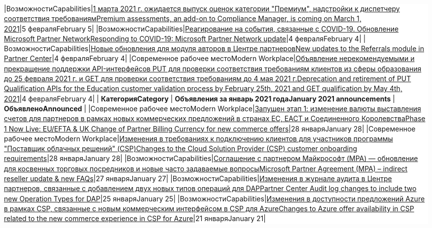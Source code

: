 |<span data-ttu-id="d9c7c-259">Возможности</span><span class="sxs-lookup"><span data-stu-id="d9c7c-259">Capabilities</span></span>|[<span data-ttu-id="d9c7c-260">1 марта 2021 г. ожидается выпуск оценок категории "Премиум", надстройки к диспетчеру соответствия требованиям</span><span class="sxs-lookup"><span data-stu-id="d9c7c-260">Premium assessments, an add-on to Compliance Manager, is coming on March 1, 2021</span></span>](2021-february.md#4)|<span data-ttu-id="d9c7c-261">5 февраля</span><span class="sxs-lookup"><span data-stu-id="d9c7c-261">February 5</span></span>|
|<span data-ttu-id="d9c7c-262">Возможности</span><span class="sxs-lookup"><span data-stu-id="d9c7c-262">Capabilities</span></span>|[<span data-ttu-id="d9c7c-263">Реагирование на события, связанные с COVID-19. Обновление Microsoft Partner Network</span><span class="sxs-lookup"><span data-stu-id="d9c7c-263">Responding to COVID-19: Microsoft Partner Network update</span></span>](2021-february.md#3)|<span data-ttu-id="d9c7c-264">4 февраля</span><span class="sxs-lookup"><span data-stu-id="d9c7c-264">February 4</span></span>|
|<span data-ttu-id="d9c7c-265">Возможности</span><span class="sxs-lookup"><span data-stu-id="d9c7c-265">Capabilities</span></span>|[<span data-ttu-id="d9c7c-266">Новые обновления для модуля авторов в Центре партнеров</span><span class="sxs-lookup"><span data-stu-id="d9c7c-266">New updates to the Referrals module in Partner Center</span></span>](2021-february.md#2)|<span data-ttu-id="d9c7c-267">4 февраля</span><span class="sxs-lookup"><span data-stu-id="d9c7c-267">February 4</span></span>|
|<span data-ttu-id="d9c7c-268">Современное рабочее место</span><span class="sxs-lookup"><span data-stu-id="d9c7c-268">Modern Workplace</span></span>|[<span data-ttu-id="d9c7c-269">Объявление нерекомендуемыми и прекращение поддержки API-интерфейсов PUT для проверки соответствия требованиям клиентов из сферы образования до 25 февраля 2021 г. и GET для проверки соответствия требованиям до 4 мая 2021 г.</span><span class="sxs-lookup"><span data-stu-id="d9c7c-269">Deprecation and retirement of PUT Qualification APIs for the Education customer validation process by February 25th, 2021 and GET qualification by May 4th, 2021</span></span>](2021-february.md#1)|<span data-ttu-id="d9c7c-270">4 февраля</span><span class="sxs-lookup"><span data-stu-id="d9c7c-270">February 4</span></span>|
| <span data-ttu-id="d9c7c-271">**Категория**</span><span class="sxs-lookup"><span data-stu-id="d9c7c-271">**Category**</span></span> | <span data-ttu-id="d9c7c-272">**Объявления за январь 2021 года**</span><span class="sxs-lookup"><span data-stu-id="d9c7c-272">**January 2021 announcements**</span></span> | <span data-ttu-id="d9c7c-273">**Объявлено**</span><span class="sxs-lookup"><span data-stu-id="d9c7c-273">**Announced**</span></span> |
|<span data-ttu-id="d9c7c-274">Современное рабочее место</span><span class="sxs-lookup"><span data-stu-id="d9c7c-274">Modern Workplace</span></span>|[<span data-ttu-id="d9c7c-275">Запущен этап 1: изменение валюты выставления счетов для партнеров в рамках новых коммерческих предложений в странах ЕС, ЕАСТ и Соединенного Королевства</span><span class="sxs-lookup"><span data-stu-id="d9c7c-275">Phase 1 Now Live: EU/EFTA & UK Change of Partner Billing Currency for new commerce offers</span></span>](2021-january.md#15)|<span data-ttu-id="d9c7c-276">28 января</span><span class="sxs-lookup"><span data-stu-id="d9c7c-276">January 28</span></span>|
|<span data-ttu-id="d9c7c-277">Современное рабочее место</span><span class="sxs-lookup"><span data-stu-id="d9c7c-277">Modern Workplace</span></span>|[<span data-ttu-id="d9c7c-278">Изменения в требованиях к подключению клиентов для участников программы "Поставщик облачных решений" (CSP)</span><span class="sxs-lookup"><span data-stu-id="d9c7c-278">Changes to the Cloud Solution Provider (CSP) customer onboarding requirements</span></span>](2021-january.md#14)|<span data-ttu-id="d9c7c-279">28 января</span><span class="sxs-lookup"><span data-stu-id="d9c7c-279">January 28</span></span>|
|<span data-ttu-id="d9c7c-280">Возможности</span><span class="sxs-lookup"><span data-stu-id="d9c7c-280">Capabilities</span></span>|[<span data-ttu-id="d9c7c-281">Соглашение с партнером Майкрософт (MPA) — обновление для косвенных торговых посредников и новые часто задаваемые вопросы</span><span class="sxs-lookup"><span data-stu-id="d9c7c-281">Microsoft Partner Agreement (MPA) – indirect reseller update & new FAQs</span></span>](2021-january.md#13)|<span data-ttu-id="d9c7c-282">27 января</span><span class="sxs-lookup"><span data-stu-id="d9c7c-282">January 27</span></span>|
|<span data-ttu-id="d9c7c-283">Возможности</span><span class="sxs-lookup"><span data-stu-id="d9c7c-283">Capabilities</span></span>|[<span data-ttu-id="d9c7c-284">Изменения в журнале аудита в Центре партнеров, связанные с добавлением двух новых типов операций для DAP</span><span class="sxs-lookup"><span data-stu-id="d9c7c-284">Partner Center Audit log changes to include two new Operation Types for DAP</span></span>](2021-january.md#12)|<span data-ttu-id="d9c7c-285">25 января</span><span class="sxs-lookup"><span data-stu-id="d9c7c-285">January 25</span></span>|
|<span data-ttu-id="d9c7c-286">Возможности</span><span class="sxs-lookup"><span data-stu-id="d9c7c-286">Capabilities</span></span>|[<span data-ttu-id="d9c7c-287">Изменения в доступности предложений Azure в рамках CSP, связанные с новым коммерческим интерфейсом в CSP для Azure</span><span class="sxs-lookup"><span data-stu-id="d9c7c-287">Changes to Azure offer availability in CSP related to the new commerce experience in CSP for Azure</span></span>](2021-january.md#11)|<span data-ttu-id="d9c7c-288">21 января</span><span class="sxs-lookup"><span data-stu-id="d9c7c-288">January 21</span></span>|